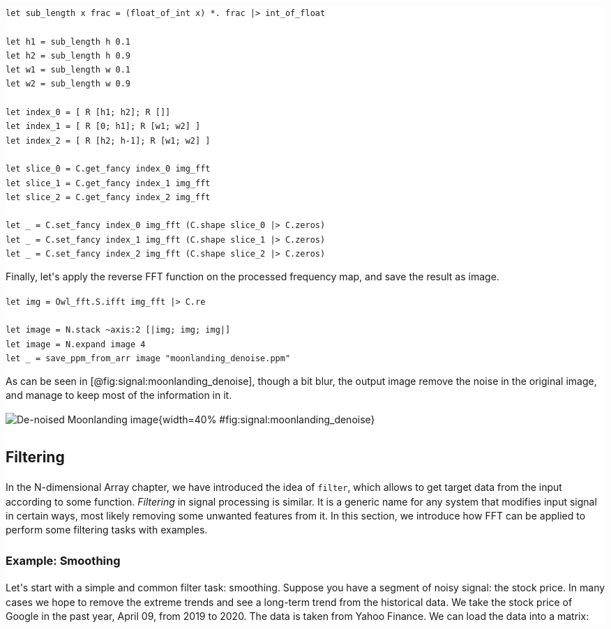 ```
let sub_length x frac = (float_of_int x) *. frac |> int_of_float

let h1 = sub_length h 0.1
let h2 = sub_length h 0.9
let w1 = sub_length w 0.1
let w2 = sub_length w 0.9

let index_0 = [ R [h1; h2]; R []]
let index_1 = [ R [0; h1]; R [w1; w2] ]
let index_2 = [ R [h2; h-1]; R [w1; w2] ]

let slice_0 = C.get_fancy index_0 img_fft
let slice_1 = C.get_fancy index_1 img_fft
let slice_2 = C.get_fancy index_2 img_fft

let _ = C.set_fancy index_0 img_fft (C.shape slice_0 |> C.zeros)
let _ = C.set_fancy index_1 img_fft (C.shape slice_1 |> C.zeros)
let _ = C.set_fancy index_2 img_fft (C.shape slice_2 |> C.zeros)
```

Finally, let's apply the reverse FFT function on the processed frequency map, and save the result as image.

```
let img = Owl_fft.S.ifft img_fft |> C.re

let image = N.stack ~axis:2 [|img; img; img|]
let image = N.expand image 4
let _ = save_ppm_from_arr image "moonlanding_denoise.ppm"
```

As can be seen in [@fig:signal:moonlanding_denoise], though a bit blur, the output image remove the noise in the original image, and manage to keep most of the information in it.

![De-noised Moonlanding image](images/signal/moonlanding_denoise.png){width=40% #fig:signal:moonlanding_denoise}

## Filtering

In the N-dimensional Array chapter, we have introduced the idea of `filter`, which allows to get target data from the input according to some function.
*Filtering* in signal processing is similar. It is a generic name for any system that modifies input signal in certain ways, most likely removing some unwanted features from it.
In this section, we introduce how FFT can be applied to perform some filtering tasks with examples.

### Example: Smoothing

Let's start with a simple and common filter task: smoothing.
Suppose you have a segment of noisy signal: the stock price.
In many cases we hope to remove the extreme trends and see a long-term trend from the historical data.
We take the stock price of Google in the past year, April 09, from 2019 to 2020.
The data is taken from Yahoo Finance.
We can load the data into a matrix:
